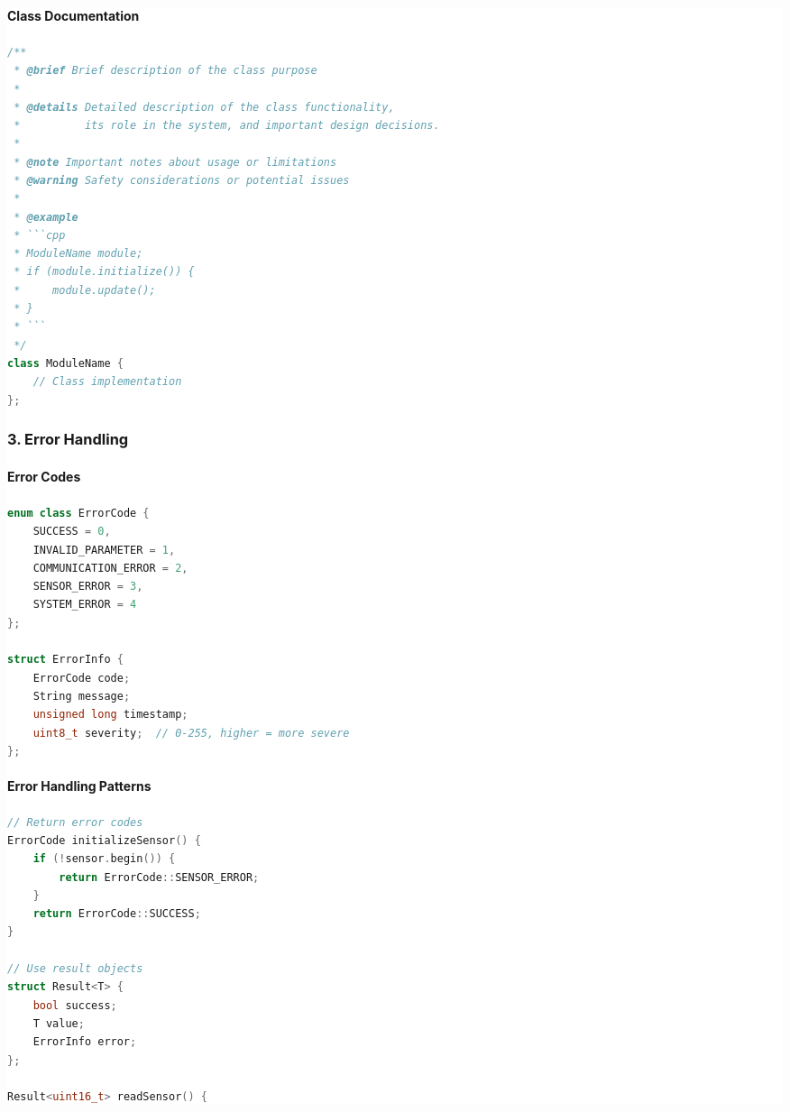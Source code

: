 ```cpp
```

#### Class Documentation
```cpp
/**
 * @brief Brief description of the class purpose
 * 
 * @details Detailed description of the class functionality,
 *          its role in the system, and important design decisions.
 * 
 * @note Important notes about usage or limitations
 * @warning Safety considerations or potential issues
 * 
 * @example
 * ```cpp
 * ModuleName module;
 * if (module.initialize()) {
 *     module.update();
 * }
 * ```
 */
class ModuleName {
    // Class implementation
};
```

### 3. Error Handling

#### Error Codes
```cpp
enum class ErrorCode {
    SUCCESS = 0,
    INVALID_PARAMETER = 1,
    COMMUNICATION_ERROR = 2,
    SENSOR_ERROR = 3,
    SYSTEM_ERROR = 4
};

struct ErrorInfo {
    ErrorCode code;
    String message;
    unsigned long timestamp;
    uint8_t severity;  // 0-255, higher = more severe
};
```

#### Error Handling Patterns
```cpp
// Return error codes
ErrorCode initializeSensor() {
    if (!sensor.begin()) {
        return ErrorCode::SENSOR_ERROR;
    }
    return ErrorCode::SUCCESS;
}

// Use result objects
struct Result<T> {
    bool success;
    T value;
    ErrorInfo error;
};

Result<uint16_t> readSensor() {
```